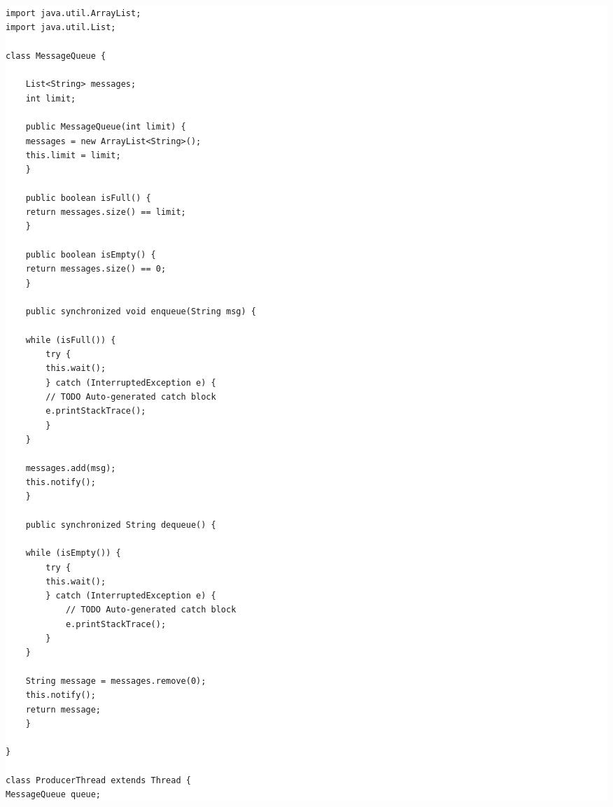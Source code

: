     import java.util.ArrayList;
    import java.util.List;
    
    class MessageQueue {
    
        List<String> messages;
        int limit;
        
        public MessageQueue(int limit) {
        messages = new ArrayList<String>();
        this.limit = limit;
        }
        
        public boolean isFull() {
        return messages.size() == limit;
        }
        
        public boolean isEmpty() {
        return messages.size() == 0;
        }
        
        public synchronized void enqueue(String msg) {
            
        while (isFull()) {
            try {
            this.wait();
            } catch (InterruptedException e) {
            // TODO Auto-generated catch block
            e.printStackTrace();
            }
        }
            
        messages.add(msg);
        this.notify();	
        }
        
        public synchronized String dequeue() {
            
        while (isEmpty()) {
            try {
            this.wait();
            } catch (InterruptedException e) {
                // TODO Auto-generated catch block
                e.printStackTrace();
            }
        }
            
        String message = messages.remove(0);
        this.notify();
        return message;
        }
    
    }

    class ProducerThread extends Thread {
    MessageQueue queue;
    